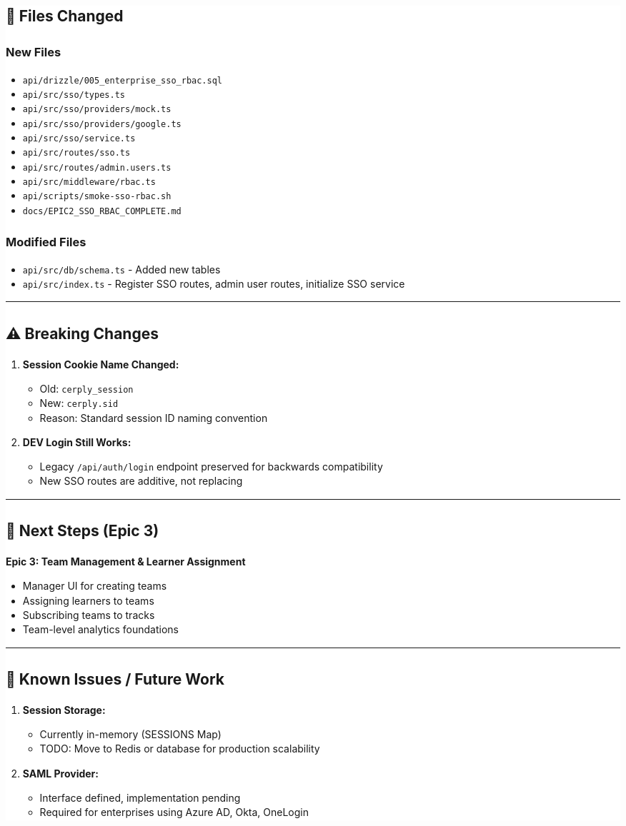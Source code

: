 
## 📝 Files Changed

### New Files
- `api/drizzle/005_enterprise_sso_rbac.sql`
- `api/src/sso/types.ts`
- `api/src/sso/providers/mock.ts`
- `api/src/sso/providers/google.ts`
- `api/src/sso/service.ts`
- `api/src/routes/sso.ts`
- `api/src/routes/admin.users.ts`
- `api/src/middleware/rbac.ts`
- `api/scripts/smoke-sso-rbac.sh`
- `docs/EPIC2_SSO_RBAC_COMPLETE.md`

### Modified Files
- `api/src/db/schema.ts` - Added new tables
- `api/src/index.ts` - Register SSO routes, admin user routes, initialize SSO service

---

## ⚠️ Breaking Changes

1. **Session Cookie Name Changed:**
   - Old: `cerply_session`
   - New: `cerply.sid`
   - Reason: Standard session ID naming convention

2. **DEV Login Still Works:**
   - Legacy `/api/auth/login` endpoint preserved for backwards compatibility
   - New SSO routes are additive, not replacing

---

## 🎯 Next Steps (Epic 3)

**Epic 3: Team Management & Learner Assignment**
- Manager UI for creating teams
- Assigning learners to teams
- Subscribing teams to tracks
- Team-level analytics foundations

---

## 🐛 Known Issues / Future Work

1. **Session Storage:**
   - Currently in-memory (SESSIONS Map)
   - TODO: Move to Redis or database for production scalability

2. **SAML Provider:**
   - Interface defined, implementation pending
   - Required for enterprises using Azure AD, Okta, OneLogin
